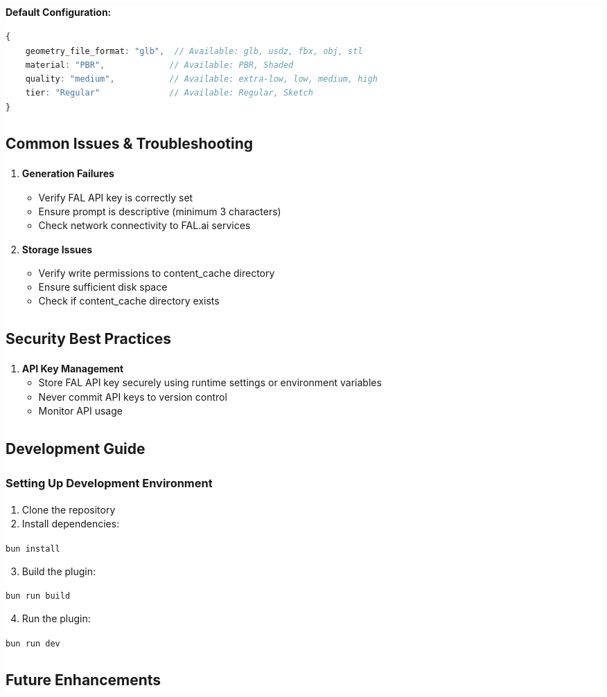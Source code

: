 **Default Configuration:**

```typescript
{
    geometry_file_format: "glb",  // Available: glb, usdz, fbx, obj, stl
    material: "PBR",             // Available: PBR, Shaded
    quality: "medium",           // Available: extra-low, low, medium, high
    tier: "Regular"              // Available: Regular, Sketch
}
```

## Common Issues & Troubleshooting

1. **Generation Failures**

   - Verify FAL API key is correctly set
   - Ensure prompt is descriptive (minimum 3 characters)
   - Check network connectivity to FAL.ai services

2. **Storage Issues**
   - Verify write permissions to content_cache directory
   - Ensure sufficient disk space
   - Check if content_cache directory exists

## Security Best Practices

1. **API Key Management**
   - Store FAL API key securely using runtime settings or environment variables
   - Never commit API keys to version control
   - Monitor API usage

## Development Guide

### Setting Up Development Environment

1. Clone the repository
2. Install dependencies:

```bash
bun install
```

3. Build the plugin:

```bash
bun run build
```

4. Run the plugin:

```bash
bun run dev
```

## Future Enhancements
